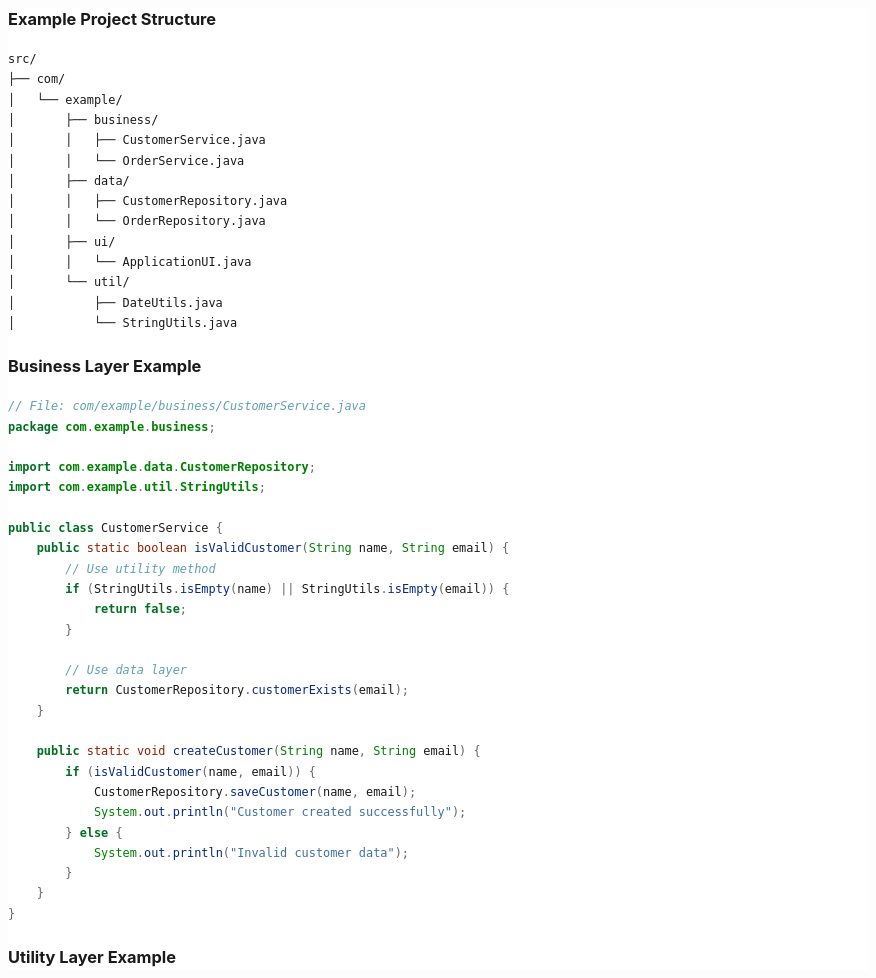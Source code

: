 ### Example Project Structure

```
src/
├── com/
│   └── example/
│       ├── business/
│       │   ├── CustomerService.java
│       │   └── OrderService.java
│       ├── data/
│       │   ├── CustomerRepository.java
│       │   └── OrderRepository.java
│       ├── ui/
│       │   └── ApplicationUI.java
│       └── util/
│           ├── DateUtils.java
│           └── StringUtils.java
```

### Business Layer Example

```java
// File: com/example/business/CustomerService.java
package com.example.business;

import com.example.data.CustomerRepository;
import com.example.util.StringUtils;

public class CustomerService {
    public static boolean isValidCustomer(String name, String email) {
        // Use utility method
        if (StringUtils.isEmpty(name) || StringUtils.isEmpty(email)) {
            return false;
        }
        
        // Use data layer
        return CustomerRepository.customerExists(email);
    }
    
    public static void createCustomer(String name, String email) {
        if (isValidCustomer(name, email)) {
            CustomerRepository.saveCustomer(name, email);
            System.out.println("Customer created successfully");
        } else {
            System.out.println("Invalid customer data");
        }
    }
}
```

### Utility Layer Example
